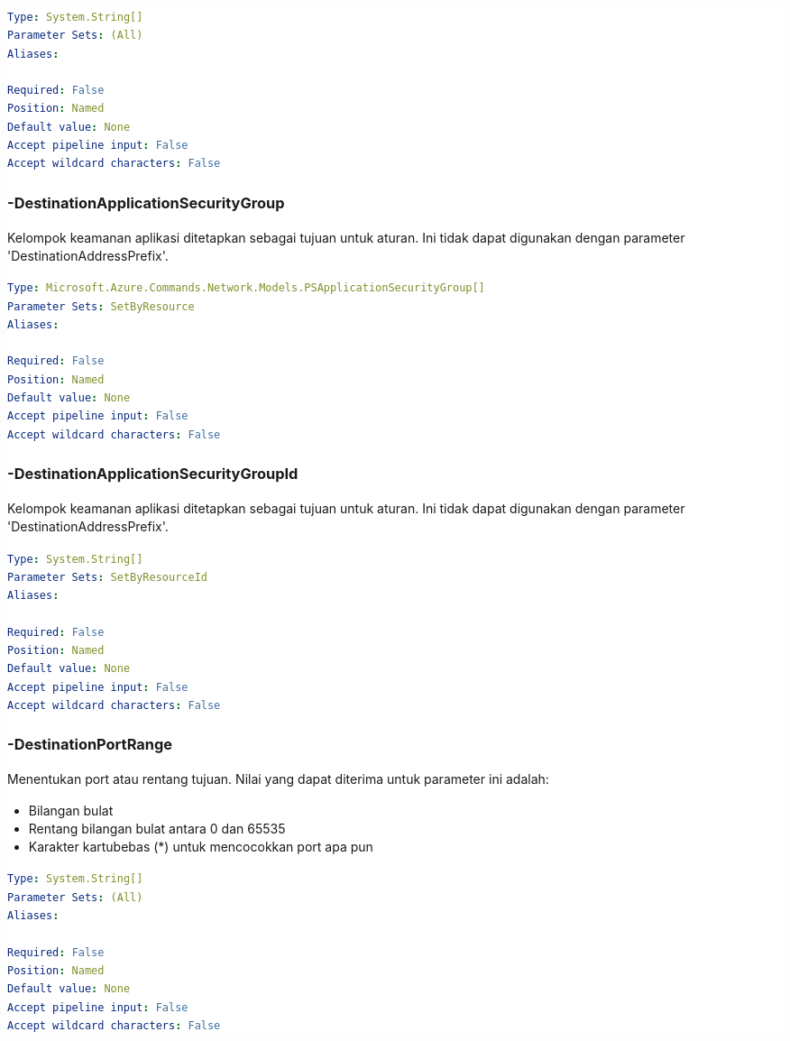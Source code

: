 ```yaml
Type: System.String[]
Parameter Sets: (All)
Aliases:

Required: False
Position: Named
Default value: None
Accept pipeline input: False
Accept wildcard characters: False
```

### -DestinationApplicationSecurityGroup
Kelompok keamanan aplikasi ditetapkan sebagai tujuan untuk aturan. Ini tidak dapat digunakan dengan parameter 'DestinationAddressPrefix'.

```yaml
Type: Microsoft.Azure.Commands.Network.Models.PSApplicationSecurityGroup[]
Parameter Sets: SetByResource
Aliases:

Required: False
Position: Named
Default value: None
Accept pipeline input: False
Accept wildcard characters: False
```

### -DestinationApplicationSecurityGroupId
Kelompok keamanan aplikasi ditetapkan sebagai tujuan untuk aturan. Ini tidak dapat digunakan dengan parameter 'DestinationAddressPrefix'.

```yaml
Type: System.String[]
Parameter Sets: SetByResourceId
Aliases:

Required: False
Position: Named
Default value: None
Accept pipeline input: False
Accept wildcard characters: False
```

### -DestinationPortRange
Menentukan port atau rentang tujuan.
Nilai yang dapat diterima untuk parameter ini adalah:
- Bilangan bulat 
- Rentang bilangan bulat antara 0 dan 65535
- Karakter kartubebas (*) untuk mencocokkan port apa pun

```yaml
Type: System.String[]
Parameter Sets: (All)
Aliases:

Required: False
Position: Named
Default value: None
Accept pipeline input: False
Accept wildcard characters: False
```
